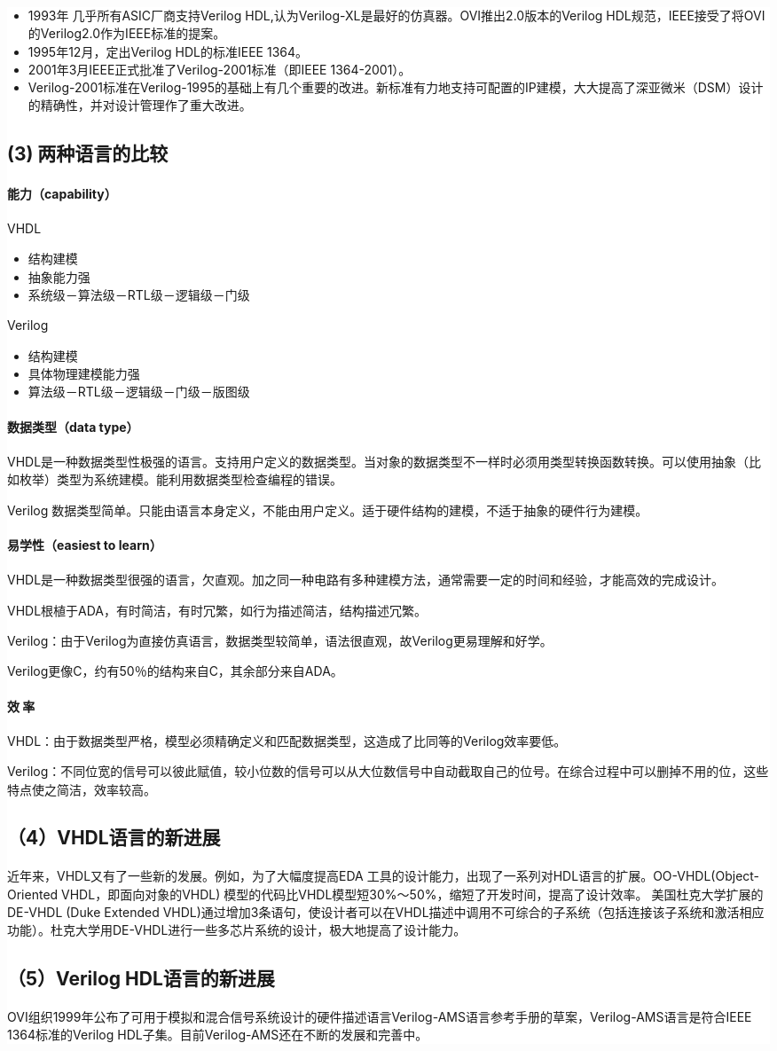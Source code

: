 + 1993年 几乎所有ASIC厂商支持Verilog HDL,认为Verilog-XL是最好的仿真器。OVI推出2.0版本的Verilog HDL规范，IEEE接受了将OVI的Verilog2.0作为IEEE标准的提案。
+ 1995年12月，定出Verilog HDL的标准IEEE 1364。
+ 2001年3月IEEE正式批准了Verilog-2001标准（即IEEE 1364-2001）。
+ Verilog-2001标准在Verilog-1995的基础上有几个重要的改进。新标准有力地支持可配置的IP建模，大大提高了深亚微米（DSM）设计的精确性，并对设计管理作了重大改进。

## (3)  两种语言的比较

####   能力（capability）

VHDL

+ 结构建模
+ 抽象能力强
+ 系统级－算法级－RTL级－逻辑级－门级

Verilog

+ 结构建模
+ 具体物理建模能力强
+ 算法级－RTL级－逻辑级－门级－版图级

####  数据类型（data type）

VHDL是一种数据类型性极强的语言。支持用户定义的数据类型。当对象的数据类型不一样时必须用类型转换函数转换。可以使用抽象（比如枚举）类型为系统建模。能利用数据类型检查编程的错误。

Verilog 数据类型简单。只能由语言本身定义，不能由用户定义。适于硬件结构的建模，不适于抽象的硬件行为建模。

#### 易学性（easiest to learn）

VHDL是一种数据类型很强的语言，欠直观。加之同一种电路有多种建模方法，通常需要一定的时间和经验，才能高效的完成设计。

VHDL根植于ADA，有时简洁，有时冗繁，如行为描述简洁，结构描述冗繁。

Verilog：由于Verilog为直接仿真语言，数据类型较简单，语法很直观，故Verilog更易理解和好学。

Verilog更像C，约有50％的结构来自C，其余部分来自ADA。

####  效  率

VHDL：由于数据类型严格，模型必须精确定义和匹配数据类型，这造成了比同等的Verilog效率要低。

Verilog：不同位宽的信号可以彼此赋值，较小位数的信号可以从大位数信号中自动截取自己的位号。在综合过程中可以删掉不用的位，这些特点使之简洁，效率较高。

## （4）VHDL语言的新进展

   近年来，VHDL又有了一些新的发展。例如，为了大幅度提高EDA 工具的设计能力，出现了一系列对HDL语言的扩展。OO-VHDL(Object-Oriented VHDL，即面向对象的VHDL) 模型的代码比VHDL模型短30%～50%，缩短了开发时间，提高了设计效率。
   美国杜克大学扩展的DE-VHDL (Duke Extended VHDL)通过增加3条语句，使设计者可以在VHDL描述中调用不可综合的子系统（包括连接该子系统和激活相应功能）。杜克大学用DE-VHDL进行一些多芯片系统的设计，极大地提高了设计能力。

## （5）Verilog HDL语言的新进展

  OVI组织1999年公布了可用于模拟和混合信号系统设计的硬件描述语言Verilog-AMS语言参考手册的草案，Verilog-AMS语言是符合IEEE 1364标准的Verilog HDL子集。目前Verilog-AMS还在不断的发展和完善中。
